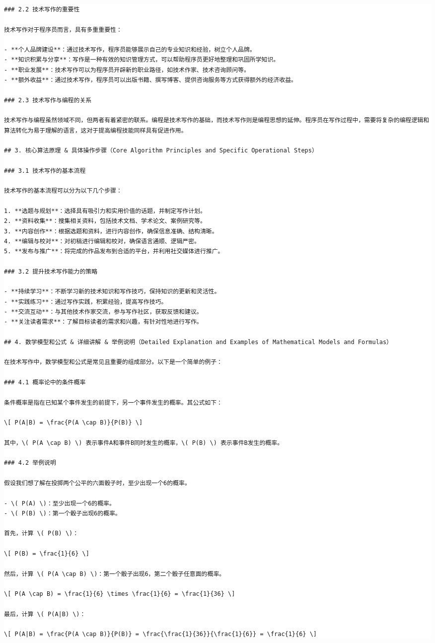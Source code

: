 ```<markdown>
### 2.2 技术写作的重要性

技术写作对于程序员而言，具有多重重要性：

- **个人品牌建设**：通过技术写作，程序员能够展示自己的专业知识和经验，树立个人品牌。
- **知识积累与分享**：写作是一种有效的知识管理方式，可以帮助程序员更好地整理和巩固所学知识。
- **职业发展**：技术写作可以为程序员开辟新的职业路径，如技术作家、技术咨询顾问等。
- **额外收益**：通过技术写作，程序员可以出版书籍、撰写博客、提供咨询服务等方式获得额外的经济收益。

### 2.3 技术写作与编程的关系

技术写作与编程虽然领域不同，但两者有着紧密的联系。编程是技术写作的基础，而技术写作则是编程思想的延伸。程序员在写作过程中，需要将复杂的编程逻辑和算法转化为易于理解的语言，这对于提高编程技能同样具有促进作用。

## 3. 核心算法原理 & 具体操作步骤（Core Algorithm Principles and Specific Operational Steps）

### 3.1 技术写作的基本流程

技术写作的基本流程可以分为以下几个步骤：

1. **选题与规划**：选择具有吸引力和实用价值的话题，并制定写作计划。
2. **资料收集**：搜集相关资料，包括技术文档、学术论文、案例研究等。
3. **内容创作**：根据选题和资料，进行内容创作，确保信息准确、结构清晰。
4. **编辑与校对**：对初稿进行编辑和校对，确保语言通顺、逻辑严密。
5. **发布与推广**：将完成的作品发布到合适的平台，并利用社交媒体进行推广。

### 3.2 提升技术写作能力的策略

- **持续学习**：不断学习新的技术知识和写作技巧，保持知识的更新和灵活性。
- **实践练习**：通过写作实践，积累经验，提高写作技巧。
- **交流互动**：与其他技术作家交流，参与写作社区，获取反馈和建议。
- **关注读者需求**：了解目标读者的需求和兴趣，有针对性地进行写作。

## 4. 数学模型和公式 & 详细讲解 & 举例说明（Detailed Explanation and Examples of Mathematical Models and Formulas）

在技术写作中，数学模型和公式是常见且重要的组成部分。以下是一个简单的例子：

### 4.1 概率论中的条件概率

条件概率是指在已知某个事件发生的前提下，另一个事件发生的概率。其公式如下：

\[ P(A|B) = \frac{P(A \cap B)}{P(B)} \]

其中，\( P(A \cap B) \) 表示事件A和事件B同时发生的概率，\( P(B) \) 表示事件B发生的概率。

### 4.2 举例说明

假设我们想了解在投掷两个公平的六面骰子时，至少出现一个6的概率。

- \( P(A) \)：至少出现一个6的概率。
- \( P(B) \)：第一个骰子出现6的概率。

首先，计算 \( P(B) \)：

\[ P(B) = \frac{1}{6} \]

然后，计算 \( P(A \cap B) \)：第一个骰子出现6，第二个骰子任意面的概率。

\[ P(A \cap B) = \frac{1}{6} \times \frac{1}{6} = \frac{1}{36} \]

最后，计算 \( P(A|B) \)：

\[ P(A|B) = \frac{P(A \cap B)}{P(B)} = \frac{\frac{1}{36}}{\frac{1}{6}} = \frac{1}{6} \]
```